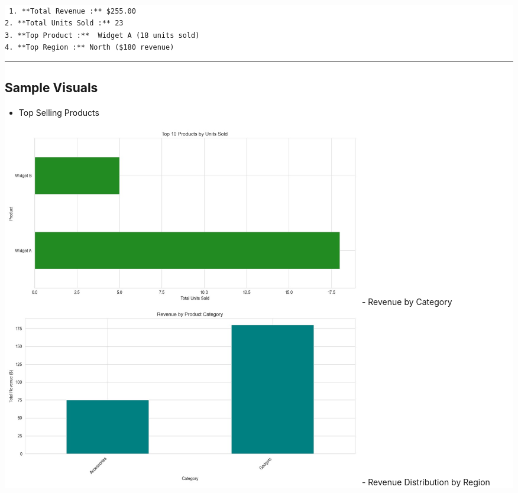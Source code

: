      1. **Total Revenue :** $255.00
    2. **Total Units Sold :** 23
    3. **Top Product :**  Widget A (18 units sold)
    4. **Top Region :** North ($180 revenue)
---
##  Sample Visuals
-  Top Selling Products 
<img width="600" src="https://github.com/Poojitha680/Data_Pipelines/blob/main/screenshot1.jpg?raw=true" alt="Top Products Visualizations">
-  Revenue by Category 
<img width="600" src="https://github.com/Poojitha680/Data_Pipelines/blob/main/screenshot2.jpg?raw=true" alt="Regional Sales Pie Chart">
-  Revenue Distribution by Region
